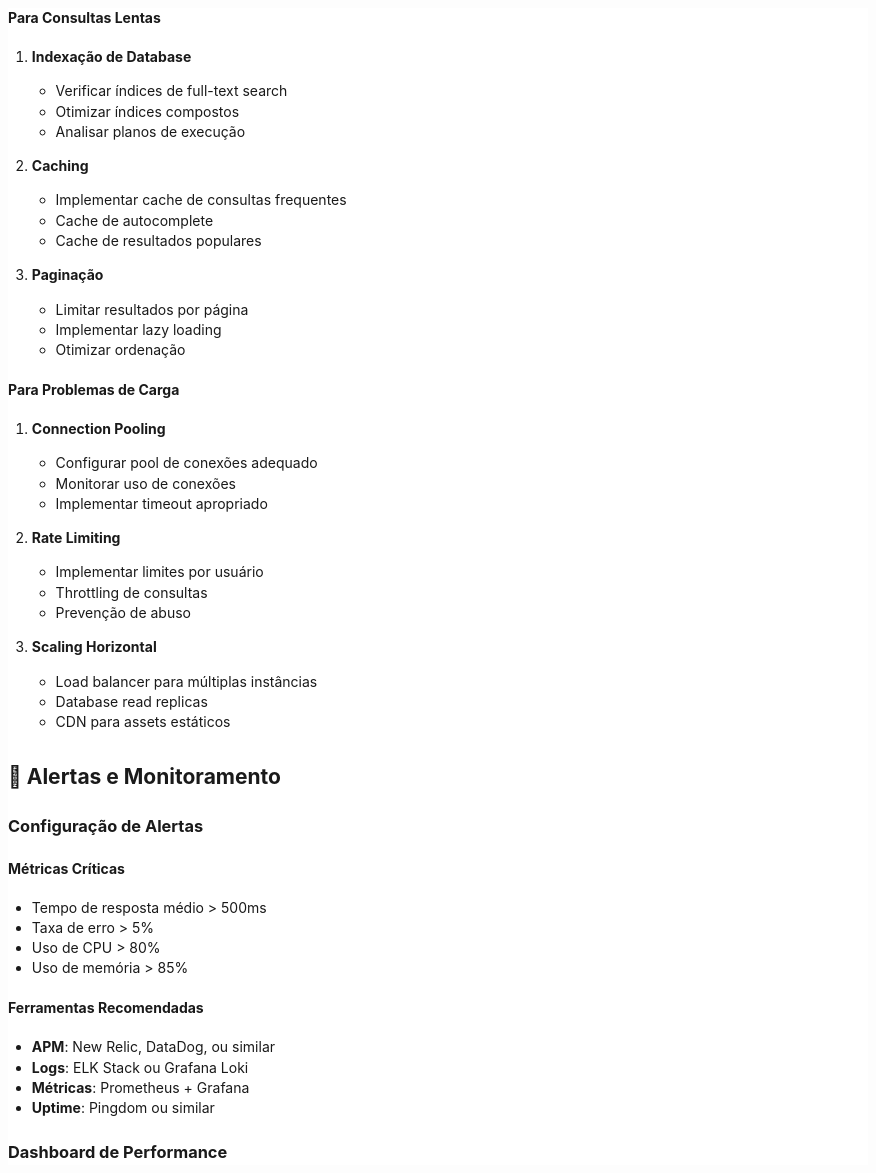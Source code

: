 #### Para Consultas Lentas

1. **Indexação de Database**
   - Verificar índices de full-text search
   - Otimizar índices compostos
   - Analisar planos de execução

2. **Caching**
   - Implementar cache de consultas frequentes
   - Cache de autocomplete
   - Cache de resultados populares

3. **Paginação**
   - Limitar resultados por página
   - Implementar lazy loading
   - Otimizar ordenação

#### Para Problemas de Carga

1. **Connection Pooling**
   - Configurar pool de conexões adequado
   - Monitorar uso de conexões
   - Implementar timeout apropriado

2. **Rate Limiting**
   - Implementar limites por usuário
   - Throttling de consultas
   - Prevenção de abuso

3. **Scaling Horizontal**
   - Load balancer para múltiplas instâncias
   - Database read replicas
   - CDN para assets estáticos

## 🚨 Alertas e Monitoramento

### Configuração de Alertas

#### Métricas Críticas

- Tempo de resposta médio > 500ms
- Taxa de erro > 5%
- Uso de CPU > 80%
- Uso de memória > 85%

#### Ferramentas Recomendadas

- **APM**: New Relic, DataDog, ou similar
- **Logs**: ELK Stack ou Grafana Loki
- **Métricas**: Prometheus + Grafana
- **Uptime**: Pingdom ou similar

### Dashboard de Performance
